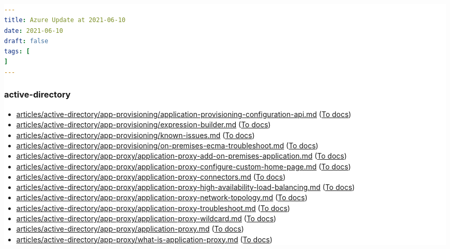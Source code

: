 ```yaml
---
title: Azure Update at 2021-06-10
date: 2021-06-10
draft: false
tags: [
]
---
```


### active-directory
- [articles/active-directory/app-provisioning/application-provisioning-configuration-api.md](https://github.com/MicrosoftDocs/azure-docs/compare/121b2e7..e32c0a7#diff-50257b2463b0b51d8e4348c842d6f4e41bfad70231c5166962f084894add0dd4) ([To docs](https://docs.microsoft.com/en-us/azure/active-directory/app-provisioning/application-provisioning-configuration-api?WT.mc_id=AZ-MVP-5003408))
- [articles/active-directory/app-provisioning/expression-builder.md](https://github.com/MicrosoftDocs/azure-docs/compare/121b2e7..e32c0a7#diff-9fac6b3163d26bacff792cb5ac2a2a2b12f563886aa020bd6883d12d1fcc62b4) ([To docs](https://docs.microsoft.com/en-us/azure/active-directory/app-provisioning/expression-builder?WT.mc_id=AZ-MVP-5003408))
- [articles/active-directory/app-provisioning/known-issues.md](https://github.com/MicrosoftDocs/azure-docs/compare/121b2e7..e32c0a7#diff-30e94db1e1b7e27c669cf5bff5bcd9fc7dd37a838c803d4299a99d0adf6bb3bc) ([To docs](https://docs.microsoft.com/en-us/azure/active-directory/app-provisioning/known-issues?WT.mc_id=AZ-MVP-5003408))
- [articles/active-directory/app-provisioning/on-premises-ecma-troubleshoot.md](https://github.com/MicrosoftDocs/azure-docs/compare/121b2e7..e32c0a7#diff-d1abad34524bb784ffe7a0e8778bf1d11463b5ae29c0ca830affa9f9ecdd9b28) ([To docs](https://docs.microsoft.com/en-us/azure/active-directory/app-provisioning/on-premises-ecma-troubleshoot?WT.mc_id=AZ-MVP-5003408))
- [articles/active-directory/app-proxy/application-proxy-add-on-premises-application.md](https://github.com/MicrosoftDocs/azure-docs/compare/121b2e7..e32c0a7#diff-9960f275ea6533e85c462bbec9d0c34d2d1d82aaca3cde09fe8e2d0fbaef7d03) ([To docs](https://docs.microsoft.com/en-us/azure/active-directory/app-proxy/application-proxy-add-on-premises-application?WT.mc_id=AZ-MVP-5003408))
- [articles/active-directory/app-proxy/application-proxy-configure-custom-home-page.md](https://github.com/MicrosoftDocs/azure-docs/compare/121b2e7..e32c0a7#diff-6ed4fe5f0b94f755ffd6669bb34ddfa110dddf01d35ede8f5cc2c947a8cd4e54) ([To docs](https://docs.microsoft.com/en-us/azure/active-directory/app-proxy/application-proxy-configure-custom-home-page?WT.mc_id=AZ-MVP-5003408))
- [articles/active-directory/app-proxy/application-proxy-connectors.md](https://github.com/MicrosoftDocs/azure-docs/compare/121b2e7..e32c0a7#diff-3f2aac5efa943a5e98934f6f2e83b7103e49d642f3992973b025d1109f61c773) ([To docs](https://docs.microsoft.com/en-us/azure/active-directory/app-proxy/application-proxy-connectors?WT.mc_id=AZ-MVP-5003408))
- [articles/active-directory/app-proxy/application-proxy-high-availability-load-balancing.md](https://github.com/MicrosoftDocs/azure-docs/compare/121b2e7..e32c0a7#diff-4ed8ebd47e4a8160a21ad44247a4dab5b0c27d03fa1a10c64e96414e4835d657) ([To docs](https://docs.microsoft.com/en-us/azure/active-directory/app-proxy/application-proxy-high-availability-load-balancing?WT.mc_id=AZ-MVP-5003408))
- [articles/active-directory/app-proxy/application-proxy-network-topology.md](https://github.com/MicrosoftDocs/azure-docs/compare/121b2e7..e32c0a7#diff-a0454532a6979177e5c813545c0e6d34f6c698ddf40eb1d15522ba42d559a3ca) ([To docs](https://docs.microsoft.com/en-us/azure/active-directory/app-proxy/application-proxy-network-topology?WT.mc_id=AZ-MVP-5003408))
- [articles/active-directory/app-proxy/application-proxy-troubleshoot.md](https://github.com/MicrosoftDocs/azure-docs/compare/121b2e7..e32c0a7#diff-c10f07c46c28b9a52ed75688adeff856e483461453fca0be78cc7c85793e07e5) ([To docs](https://docs.microsoft.com/en-us/azure/active-directory/app-proxy/application-proxy-troubleshoot?WT.mc_id=AZ-MVP-5003408))
- [articles/active-directory/app-proxy/application-proxy-wildcard.md](https://github.com/MicrosoftDocs/azure-docs/compare/121b2e7..e32c0a7#diff-3c662fe98ecb065e20d0021b515a411d133e3038e7447bc7e1022e3f1a36d733) ([To docs](https://docs.microsoft.com/en-us/azure/active-directory/app-proxy/application-proxy-wildcard?WT.mc_id=AZ-MVP-5003408))
- [articles/active-directory/app-proxy/application-proxy.md](https://github.com/MicrosoftDocs/azure-docs/compare/121b2e7..e32c0a7#diff-1e8c775a18e19d2807d61062f57d60f069da414ca031b337ea7705a15dcfeae5) ([To docs](https://docs.microsoft.com/en-us/azure/active-directory/app-proxy/application-proxy?WT.mc_id=AZ-MVP-5003408))
- [articles/active-directory/app-proxy/what-is-application-proxy.md](https://github.com/MicrosoftDocs/azure-docs/compare/121b2e7..e32c0a7#diff-62c5e9c543e1dd1fb90be8ea7f1a8a7c215d5329f61ea5dcb1feba06807f4c3c) ([To docs](https://docs.microsoft.com/en-us/azure/active-directory/app-proxy/what-is-application-proxy?WT.mc_id=AZ-MVP-5003408))